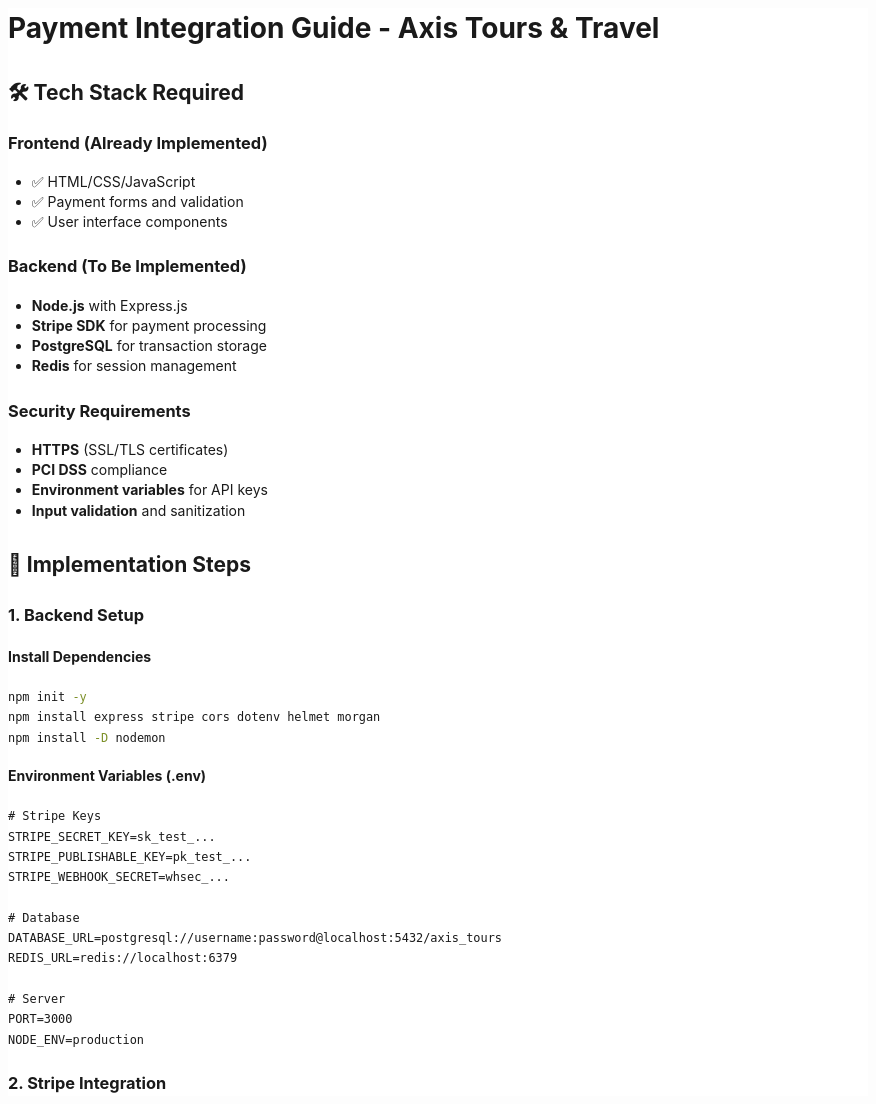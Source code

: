 # Payment Integration Guide - Axis Tours & Travel

## 🛠️ Tech Stack Required

### **Frontend (Already Implemented)**
- ✅ HTML/CSS/JavaScript
- ✅ Payment forms and validation
- ✅ User interface components

### **Backend (To Be Implemented)**
- **Node.js** with Express.js
- **Stripe SDK** for payment processing
- **PostgreSQL** for transaction storage
- **Redis** for session management

### **Security Requirements**
- **HTTPS** (SSL/TLS certificates)
- **PCI DSS** compliance
- **Environment variables** for API keys
- **Input validation** and sanitization

## 🔧 Implementation Steps

### **1. Backend Setup**

#### **Install Dependencies**
```bash
npm init -y
npm install express stripe cors dotenv helmet morgan
npm install -D nodemon
```

#### **Environment Variables (.env)**
```env
# Stripe Keys
STRIPE_SECRET_KEY=sk_test_...
STRIPE_PUBLISHABLE_KEY=pk_test_...
STRIPE_WEBHOOK_SECRET=whsec_...

# Database
DATABASE_URL=postgresql://username:password@localhost:5432/axis_tours
REDIS_URL=redis://localhost:6379

# Server
PORT=3000
NODE_ENV=production
```

### **2. Stripe Integration**
